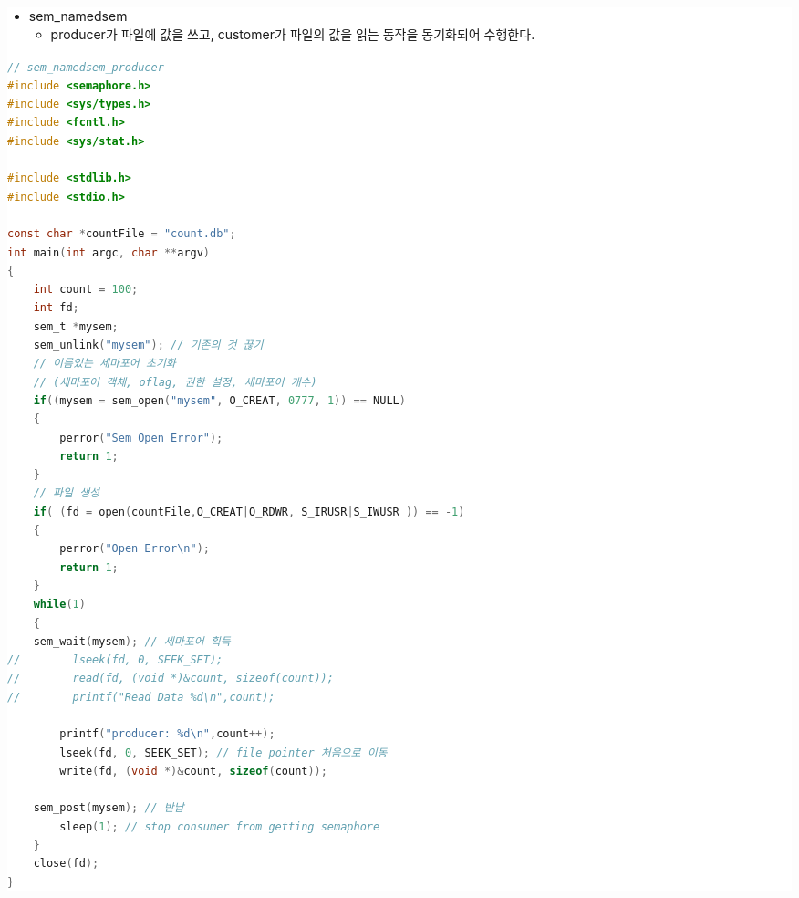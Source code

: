 

- sem_namedsem
    - producer가 파일에 값을 쓰고, customer가 파일의 값을 읽는 동작을 동기화되어 수행한다.
```c
// sem_namedsem_producer
#include <semaphore.h>
#include <sys/types.h>
#include <fcntl.h>
#include <sys/stat.h>

#include <stdlib.h>
#include <stdio.h>

const char *countFile = "count.db";
int main(int argc, char **argv)
{
    int count = 100;
    int fd;
    sem_t *mysem;
    sem_unlink("mysem"); // 기존의 것 끊기
    // 이름있는 세마포어 초기화
    // (세마포어 객체, oflag, 권한 설정, 세마포어 개수)
    if((mysem = sem_open("mysem", O_CREAT, 0777, 1)) == NULL)
    {
        perror("Sem Open Error");
        return 1;
    }
    // 파일 생성
    if( (fd = open(countFile,O_CREAT|O_RDWR, S_IRUSR|S_IWUSR )) == -1)
    {
        perror("Open Error\n");
        return 1;
    }
    while(1)
    {
    sem_wait(mysem); // 세마포어 획득
//        lseek(fd, 0, SEEK_SET);
//        read(fd, (void *)&count, sizeof(count));
//        printf("Read Data %d\n",count);

        printf("producer: %d\n",count++);
        lseek(fd, 0, SEEK_SET); // file pointer 처음으로 이동
        write(fd, (void *)&count, sizeof(count));

    sem_post(mysem); // 반납
        sleep(1); // stop consumer from getting semaphore
    }
    close(fd);
}
```

